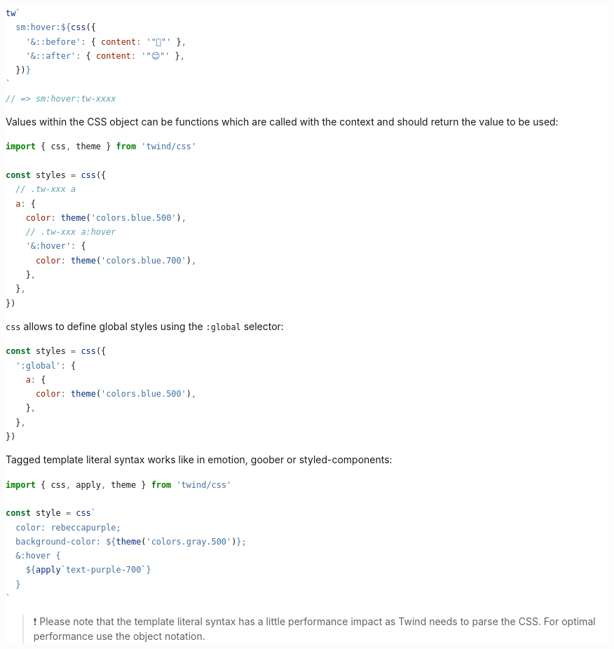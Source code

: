 ```js
tw`
  sm:hover:${css({
    '&::before': { content: '"🙁"' },
    '&::after': { content: '"😊"' },
  })}
`
// => sm:hover:tw-xxxx
```

Values within the CSS object can be functions which are called with the context and should return the value to be used:

```js
import { css, theme } from 'twind/css'

const styles = css({
  // .tw-xxx a
  a: {
    color: theme('colors.blue.500'),
    // .tw-xxx a:hover
    '&:hover': {
      color: theme('colors.blue.700'),
    },
  },
})
```

`css` allows to define global styles using the `:global` selector:

```js
const styles = css({
  ':global': {
    a: {
      color: theme('colors.blue.500'),
    },
  },
})
```

Tagged template literal syntax works like in emotion, goober or styled-components:

```js
import { css, apply, theme } from 'twind/css'

const style = css`
  color: rebeccapurple;
  background-color: ${theme('colors.gray.500')};
  &:hover {
    ${apply`text-purple-700`}
  }
`
```

> ❗ Please note that the template literal syntax has a little performance impact as Twind needs to parse the CSS. For optimal performance use the object notation.

